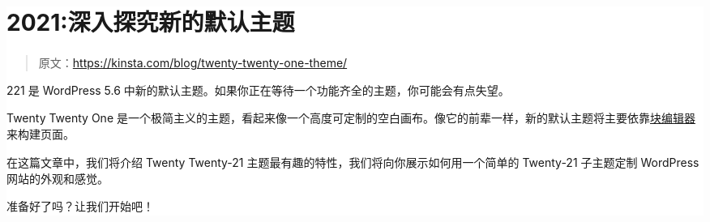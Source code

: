 # 2021:深入探究新的默认主题

> 原文：<https://kinsta.com/blog/twenty-twenty-one-theme/>

221 是 WordPress 5.6 中新的默认主题。如果你正在等待一个功能齐全的主题，你可能会有点失望。

Twenty Twenty One 是一个极简主义的主题，看起来像一个高度可定制的空白画布。像它的前辈一样，新的默认主题将主要依靠[块编辑器](https://kinsta.com/blog/gutenberg-wordpress-editor/)来构建页面。

在这篇文章中，我们将介绍 Twenty Twenty-21 主题最有趣的特性，我们将向你展示如何用一个简单的 Twenty-21 子主题定制 WordPress 网站的外观和感觉。

准备好了吗？让我们开始吧！
